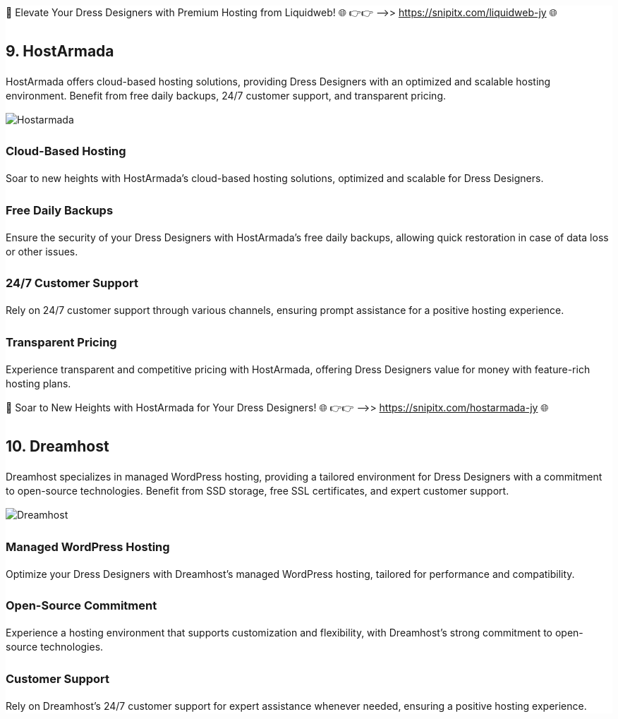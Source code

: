 🚀 Elevate Your Dress Designers with Premium Hosting from Liquidweb! 🌐
👉👉 -->> https://snipitx.com/liquidweb-jy 🌐

## 9. HostArmada

HostArmada offers cloud-based hosting solutions, providing Dress Designers with an optimized and scalable hosting environment. Benefit from free daily backups, 24/7 customer support, and transparent pricing.

![Hostarmada](https://i.imgur.com/KFbdf3o.jpeg "Hostarmada Hosting")

### Cloud-Based Hosting
Soar to new heights with HostArmada’s cloud-based hosting solutions, optimized and scalable for Dress Designers.

### Free Daily Backups
Ensure the security of your Dress Designers with HostArmada’s free daily backups, allowing quick restoration in case of data loss or other issues.

### 24/7 Customer Support
Rely on 24/7 customer support through various channels, ensuring prompt assistance for a positive hosting experience.

### Transparent Pricing
Experience transparent and competitive pricing with HostArmada, offering Dress Designers value for money with feature-rich hosting plans.

🚀 Soar to New Heights with HostArmada for Your Dress Designers! 🌐
👉👉 -->> https://snipitx.com/hostarmada-jy 🌐

## 10. Dreamhost

Dreamhost specializes in managed WordPress hosting, providing a tailored environment for Dress Designers with a commitment to open-source technologies. Benefit from SSD storage, free SSL certificates, and expert customer support.

![Dreamhost](https://i.imgur.com/rXIg8ip.jpeg "Dreamhost Hosting")

### Managed WordPress Hosting
Optimize your Dress Designers with Dreamhost’s managed WordPress hosting, tailored for performance and compatibility.

### Open-Source Commitment
Experience a hosting environment that supports customization and flexibility, with Dreamhost’s strong commitment to open-source technologies.

### Customer Support
Rely on Dreamhost’s 24/7 customer support for expert assistance whenever needed, ensuring a positive hosting experience.
